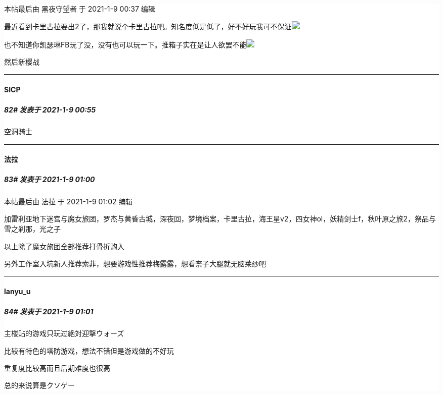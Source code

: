

 本帖最后由 黑夜守望者 于 2021-1-9 00:37 编辑 

最近看到卡里古拉要出2了，那我就说个卡里古拉吧。知名度低是低了，好不好玩我可不保证<img src="https://static.saraba1st.com/image/smiley/face2017/067.png" referrerpolicy="no-referrer">

也不知道你凯瑟琳FB玩了没，没有也可以玩一下。推箱子实在是让人欲罢不能<img src="https://static.saraba1st.com/image/smiley/face2017/177.png" referrerpolicy="no-referrer">

然后新樱战







*****

####  SICP  
##### 82#       发表于 2021-1-9 00:55




空洞骑士







*****

####  法拉  
##### 83#       发表于 2021-1-9 01:00



 本帖最后由 法拉 于 2021-1-9 01:02 编辑 

加雷利亚地下迷宫与魔女旅团，罗杰与黄昏古城，深夜回，梦境档案，卡里古拉，海王星v2，四女神ol，妖精剑士f，秋叶原之旅2，祭品与雪之刹那，光之子

以上除了魔女旅团全部推荐打骨折购入

另外工作室入坑新人推荐索菲，想要游戏性推荐梅露露，想看柰子大腿就无脑莱纱吧







*****

####  lanyu_u  
##### 84#       发表于 2021-1-9 01:01




主楼贴的游戏只玩过絶対迎撃ウォーズ

比较有特色的塔防游戏，想法不错但是游戏做的不好玩

重复度比较高而且后期难度也很高

总的来说算是クソゲー
